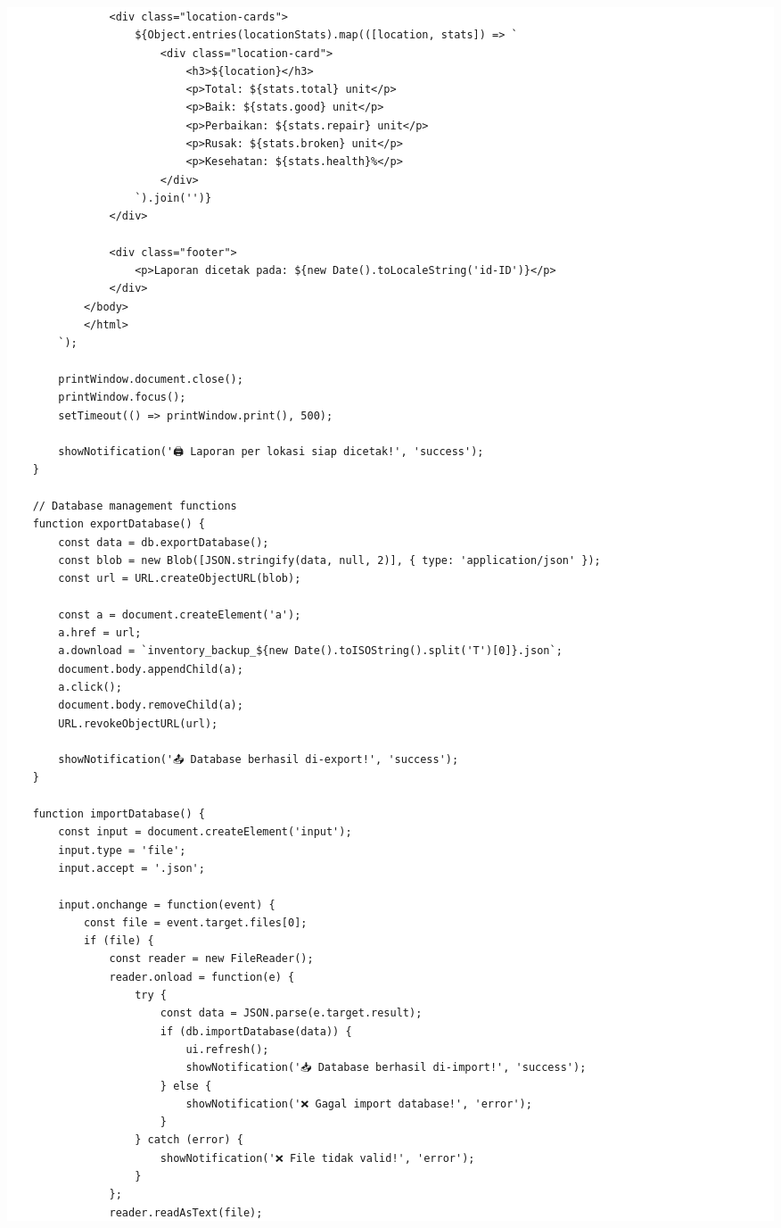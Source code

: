                     <div class="location-cards">
                        ${Object.entries(locationStats).map(([location, stats]) => `
                            <div class="location-card">
                                <h3>${location}</h3>
                                <p>Total: ${stats.total} unit</p>
                                <p>Baik: ${stats.good} unit</p>
                                <p>Perbaikan: ${stats.repair} unit</p>
                                <p>Rusak: ${stats.broken} unit</p>
                                <p>Kesehatan: ${stats.health}%</p>
                            </div>
                        `).join('')}
                    </div>
                    
                    <div class="footer">
                        <p>Laporan dicetak pada: ${new Date().toLocaleString('id-ID')}</p>
                    </div>
                </body>
                </html>
            `);
            
            printWindow.document.close();
            printWindow.focus();
            setTimeout(() => printWindow.print(), 500);
            
            showNotification('🖨️ Laporan per lokasi siap dicetak!', 'success');
        }

        // Database management functions
        function exportDatabase() {
            const data = db.exportDatabase();
            const blob = new Blob([JSON.stringify(data, null, 2)], { type: 'application/json' });
            const url = URL.createObjectURL(blob);
            
            const a = document.createElement('a');
            a.href = url;
            a.download = `inventory_backup_${new Date().toISOString().split('T')[0]}.json`;
            document.body.appendChild(a);
            a.click();
            document.body.removeChild(a);
            URL.revokeObjectURL(url);
            
            showNotification('📤 Database berhasil di-export!', 'success');
        }

        function importDatabase() {
            const input = document.createElement('input');
            input.type = 'file';
            input.accept = '.json';
            
            input.onchange = function(event) {
                const file = event.target.files[0];
                if (file) {
                    const reader = new FileReader();
                    reader.onload = function(e) {
                        try {
                            const data = JSON.parse(e.target.result);
                            if (db.importDatabase(data)) {
                                ui.refresh();
                                showNotification('📥 Database berhasil di-import!', 'success');
                            } else {
                                showNotification('❌ Gagal import database!', 'error');
                            }
                        } catch (error) {
                            showNotification('❌ File tidak valid!', 'error');
                        }
                    };
                    reader.readAsText(file);